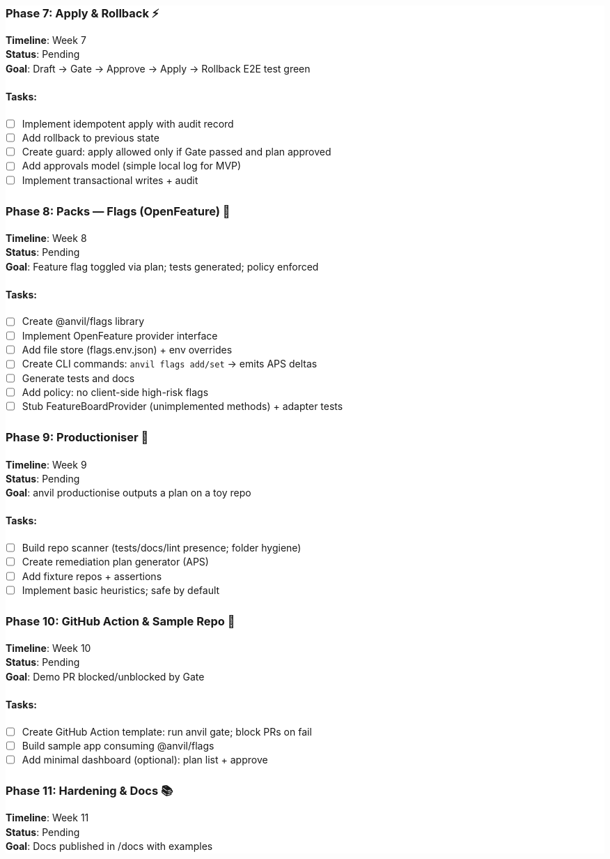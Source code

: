 ### Phase 7: Apply & Rollback ⚡
**Timeline**: Week 7  
**Status**: Pending  
**Goal**: Draft → Gate → Approve → Apply → Rollback E2E test green

#### Tasks:
- [ ] Implement idempotent apply with audit record
- [ ] Add rollback to previous state
- [ ] Create guard: apply allowed only if Gate passed and plan approved
- [ ] Add approvals model (simple local log for MVP)
- [ ] Implement transactional writes + audit

### Phase 8: Packs — Flags (OpenFeature) 🏁
**Timeline**: Week 8  
**Status**: Pending  
**Goal**: Feature flag toggled via plan; tests generated; policy enforced

#### Tasks:
- [ ] Create @anvil/flags library
- [ ] Implement OpenFeature provider interface
- [ ] Add file store (flags.env.json) + env overrides
- [ ] Create CLI commands: `anvil flags add/set` → emits APS deltas
- [ ] Generate tests and docs
- [ ] Add policy: no client-side high-risk flags
- [ ] Stub FeatureBoardProvider (unimplemented methods) + adapter tests

### Phase 9: Productioniser 🔧
**Timeline**: Week 9  
**Status**: Pending  
**Goal**: anvil productionise outputs a plan on a toy repo

#### Tasks:
- [ ] Build repo scanner (tests/docs/lint presence; folder hygiene)
- [ ] Create remediation plan generator (APS)
- [ ] Add fixture repos + assertions
- [ ] Implement basic heuristics; safe by default

### Phase 10: GitHub Action & Sample Repo 🐙
**Timeline**: Week 10  
**Status**: Pending  
**Goal**: Demo PR blocked/unblocked by Gate

#### Tasks:
- [ ] Create GitHub Action template: run anvil gate; block PRs on fail
- [ ] Build sample app consuming @anvil/flags
- [ ] Add minimal dashboard (optional): plan list + approve

### Phase 11: Hardening & Docs 📚
**Timeline**: Week 11  
**Status**: Pending  
**Goal**: Docs published in /docs with examples
